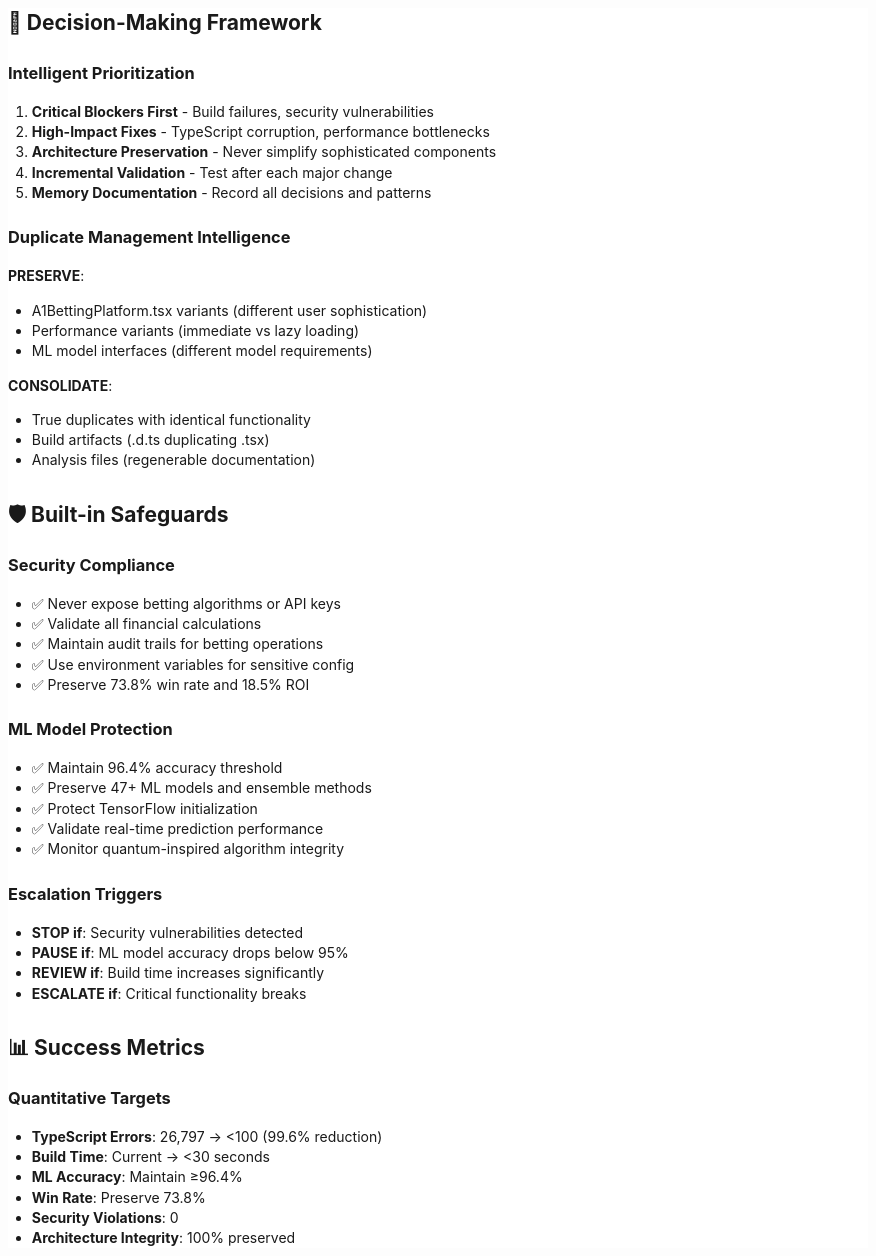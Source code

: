 ## 🔧 Decision-Making Framework

### Intelligent Prioritization
1. **Critical Blockers First** - Build failures, security vulnerabilities
2. **High-Impact Fixes** - TypeScript corruption, performance bottlenecks
3. **Architecture Preservation** - Never simplify sophisticated components
4. **Incremental Validation** - Test after each major change
5. **Memory Documentation** - Record all decisions and patterns

### Duplicate Management Intelligence
**PRESERVE**:
- A1BettingPlatform.tsx variants (different user sophistication)
- Performance variants (immediate vs lazy loading)
- ML model interfaces (different model requirements)

**CONSOLIDATE**:
- True duplicates with identical functionality
- Build artifacts (.d.ts duplicating .tsx)
- Analysis files (regenerable documentation)

## 🛡️ Built-in Safeguards

### Security Compliance
- ✅ Never expose betting algorithms or API keys
- ✅ Validate all financial calculations
- ✅ Maintain audit trails for betting operations
- ✅ Use environment variables for sensitive config
- ✅ Preserve 73.8% win rate and 18.5% ROI

### ML Model Protection
- ✅ Maintain 96.4% accuracy threshold
- ✅ Preserve 47+ ML models and ensemble methods
- ✅ Protect TensorFlow initialization
- ✅ Validate real-time prediction performance
- ✅ Monitor quantum-inspired algorithm integrity

### Escalation Triggers
- **STOP if**: Security vulnerabilities detected
- **PAUSE if**: ML model accuracy drops below 95%
- **REVIEW if**: Build time increases significantly
- **ESCALATE if**: Critical functionality breaks

## 📊 Success Metrics

### Quantitative Targets
- **TypeScript Errors**: 26,797 → <100 (99.6% reduction)
- **Build Time**: Current → <30 seconds
- **ML Accuracy**: Maintain ≥96.4%
- **Win Rate**: Preserve 73.8%
- **Security Violations**: 0
- **Architecture Integrity**: 100% preserved
